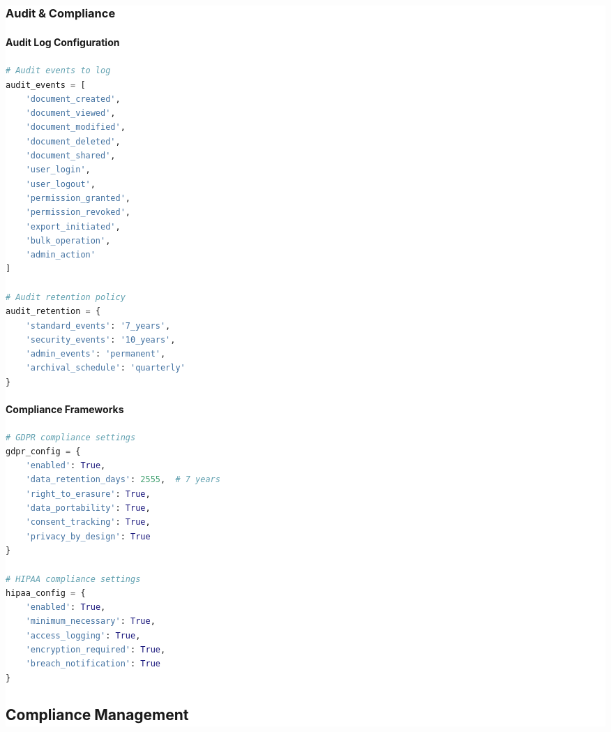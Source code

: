 ### Audit & Compliance

#### Audit Log Configuration
```python
# Audit events to log
audit_events = [
    'document_created',
    'document_viewed',
    'document_modified',
    'document_deleted',
    'document_shared',
    'user_login',
    'user_logout',
    'permission_granted',
    'permission_revoked',
    'export_initiated',
    'bulk_operation',
    'admin_action'
]

# Audit retention policy
audit_retention = {
    'standard_events': '7_years',
    'security_events': '10_years',
    'admin_events': 'permanent',
    'archival_schedule': 'quarterly'
}
```

#### Compliance Frameworks
```python
# GDPR compliance settings
gdpr_config = {
    'enabled': True,
    'data_retention_days': 2555,  # 7 years
    'right_to_erasure': True,
    'data_portability': True,
    'consent_tracking': True,
    'privacy_by_design': True
}

# HIPAA compliance settings
hipaa_config = {
    'enabled': True,
    'minimum_necessary': True,
    'access_logging': True,
    'encryption_required': True,
    'breach_notification': True
}
```

## Compliance Management
